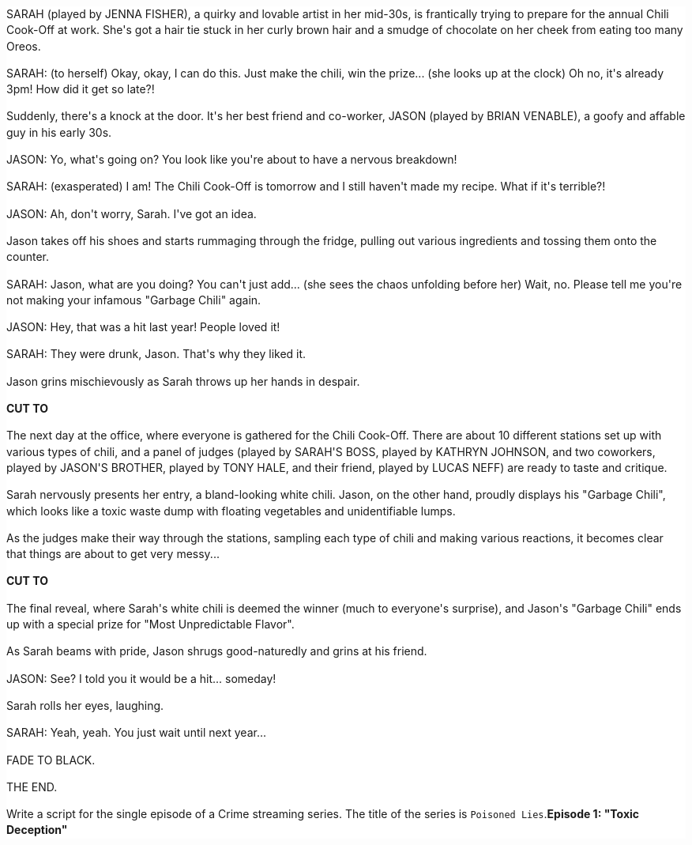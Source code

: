 SARAH (played by JENNA FISHER), a quirky and lovable artist in her mid-30s, is frantically trying to prepare for the annual Chili Cook-Off at work. She's got a hair tie stuck in her curly brown hair and a smudge of chocolate on her cheek from eating too many Oreos.

SARAH: (to herself) Okay, okay, I can do this. Just make the chili, win the prize... (she looks up at the clock) Oh no, it's already 3pm! How did it get so late?!

Suddenly, there's a knock at the door. It's her best friend and co-worker, JASON (played by BRIAN VENABLE), a goofy and affable guy in his early 30s.

JASON: Yo, what's going on? You look like you're about to have a nervous breakdown!

SARAH: (exasperated) I am! The Chili Cook-Off is tomorrow and I still haven't made my recipe. What if it's terrible?!

JASON: Ah, don't worry, Sarah. I've got an idea.

Jason takes off his shoes and starts rummaging through the fridge, pulling out various ingredients and tossing them onto the counter.

SARAH: Jason, what are you doing? You can't just add... (she sees the chaos unfolding before her) Wait, no. Please tell me you're not making your infamous "Garbage Chili" again.

JASON: Hey, that was a hit last year! People loved it!

SARAH: They were drunk, Jason. That's why they liked it.

Jason grins mischievously as Sarah throws up her hands in despair.

**CUT TO**

The next day at the office, where everyone is gathered for the Chili Cook-Off. There are about 10 different stations set up with various types of chili, and a panel of judges (played by SARAH'S BOSS, played by KATHRYN JOHNSON, and two coworkers, played by JASON'S BROTHER, played by TONY HALE, and their friend, played by LUCAS NEFF) are ready to taste and critique.

Sarah nervously presents her entry, a bland-looking white chili. Jason, on the other hand, proudly displays his "Garbage Chili", which looks like a toxic waste dump with floating vegetables and unidentifiable lumps.

As the judges make their way through the stations, sampling each type of chili and making various reactions, it becomes clear that things are about to get very messy...

**CUT TO**

The final reveal, where Sarah's white chili is deemed the winner (much to everyone's surprise), and Jason's "Garbage Chili" ends up with a special prize for "Most Unpredictable Flavor".

As Sarah beams with pride, Jason shrugs good-naturedly and grins at his friend.

JASON: See? I told you it would be a hit... someday!

Sarah rolls her eyes, laughing.

SARAH: Yeah, yeah. You just wait until next year...

FADE TO BLACK.

THE END.<end>

Write a script for the single episode of a Crime streaming series. The title of the series is `Poisoned Lies`.<start>**Episode 1: "Toxic Deception"**

